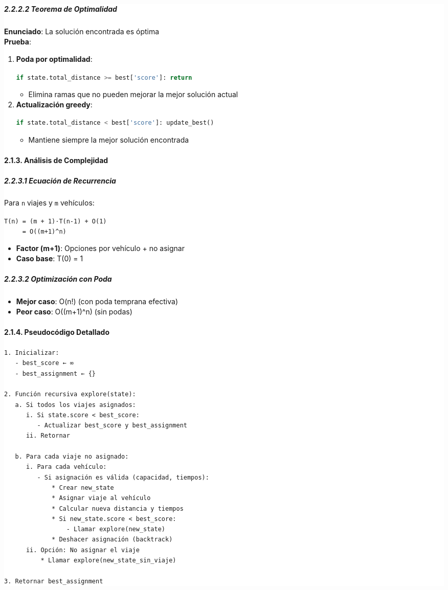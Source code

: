 ##### 2.2.2.2 Teorema de Optimalidad
**Enunciado**: La solución encontrada es óptima  
**Prueba**:
1. **Poda por optimalidad**:
   ```python
   if state.total_distance >= best['score']: return
   ```
   - Elimina ramas que no pueden mejorar la mejor solución actual
2. **Actualización greedy**:
   ```python
   if state.total_distance < best['score']: update_best()
   ```
   - Mantiene siempre la mejor solución encontrada

#### 2.1.3. Análisis de Complejidad

##### 2.2.3.1 Ecuación de Recurrencia
Para `n` viajes y `m` vehículos:
```
T(n) = (m + 1)·T(n-1) + O(1)
     = O((m+1)^n)
```
- **Factor (m+1)**: Opciones por vehículo + no asignar
- **Caso base**: T(0) = 1

##### 2.2.3.2 Optimización con Poda
- **Mejor caso**: O(n!) (con poda temprana efectiva)
- **Peor caso**: O((m+1)^n) (sin podas)

#### 2.1.4. Pseudocódigo Detallado
```
1. Inicializar:
   - best_score ← ∞
   - best_assignment ← {}
   
2. Función recursiva explore(state):
   a. Si todos los viajes asignados:
      i. Si state.score < best_score:
         - Actualizar best_score y best_assignment
      ii. Retornar
   
   b. Para cada viaje no asignado:
      i. Para cada vehículo:
         - Si asignación es válida (capacidad, tiempos):
             * Crear new_state
             * Asignar viaje al vehículo
             * Calcular nueva distancia y tiempos
             * Si new_state.score < best_score:
                 - Llamar explore(new_state)
             * Deshacer asignación (backtrack)
      ii. Opción: No asignar el viaje
          * Llamar explore(new_state_sin_viaje)
   
3. Retornar best_assignment
```
